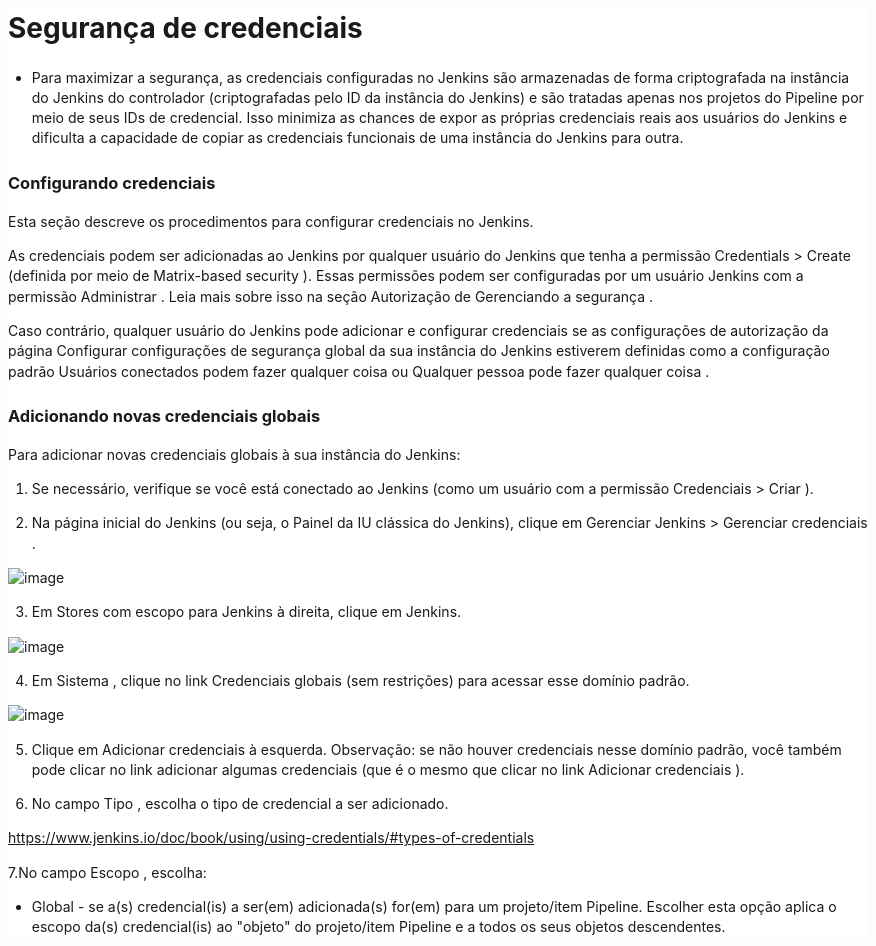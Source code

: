 # Segurança de credenciais

- Para maximizar a segurança, as credenciais configuradas no Jenkins são armazenadas de forma criptografada na instância do Jenkins do controlador (criptografadas pelo ID da instância do Jenkins) e são tratadas apenas nos projetos do Pipeline por meio de seus IDs de credencial.
Isso minimiza as chances de expor as próprias credenciais reais aos usuários do Jenkins e dificulta a capacidade de copiar as credenciais funcionais de uma instância do Jenkins para outra.

### Configurando credenciais

Esta seção descreve os procedimentos para configurar credenciais no Jenkins.

As credenciais podem ser adicionadas ao Jenkins por qualquer usuário do Jenkins que tenha a permissão Credentials > Create (definida por meio de Matrix-based security ). Essas permissões podem ser configuradas por um usuário Jenkins com a permissão Administrar . Leia mais sobre isso na seção Autorização de Gerenciando a segurança .

Caso contrário, qualquer usuário do Jenkins pode adicionar e configurar credenciais se as configurações de autorização da página Configurar configurações de segurança global da sua instância do Jenkins estiverem definidas como a configuração padrão Usuários conectados podem fazer qualquer coisa ou Qualquer pessoa pode fazer qualquer coisa .

### Adicionando novas credenciais globais

Para adicionar novas credenciais globais à sua instância do Jenkins:

1. Se necessário, verifique se você está conectado ao Jenkins (como um usuário com a permissão Credenciais > Criar ).

2. Na página inicial do Jenkins (ou seja, o Painel da IU clássica do Jenkins), clique em Gerenciar Jenkins > Gerenciar credenciais .

![image](https://user-images.githubusercontent.com/84463038/224713972-069eb303-539f-4dca-ad66-3ed0ffc96956.png)

3. Em Stores com escopo para Jenkins à direita, clique em Jenkins. 


![image](https://user-images.githubusercontent.com/84463038/224714227-5379c260-a36c-495e-aae6-cfb1ac949f01.png)

4. Em Sistema , clique no link Credenciais globais (sem restrições) para acessar esse domínio padrão.

![image](https://user-images.githubusercontent.com/84463038/224714396-355362b5-e093-4bba-876f-5b33f07bc3b2.png)

5. Clique em Adicionar credenciais à esquerda.
Observação: se não houver credenciais nesse domínio padrão, você também pode clicar no link adicionar algumas credenciais (que é o mesmo que clicar no link Adicionar credenciais ).

6. No campo Tipo , escolha o tipo de credencial a ser adicionado.

https://www.jenkins.io/doc/book/using/using-credentials/#types-of-credentials

7.No campo Escopo , escolha:

- Global - se a(s) credencial(is) a ser(em) adicionada(s) for(em) para um projeto/item Pipeline. Escolher esta opção aplica o escopo da(s) credencial(is) ao "objeto" do projeto/item Pipeline e a todos os seus objetos descendentes.

